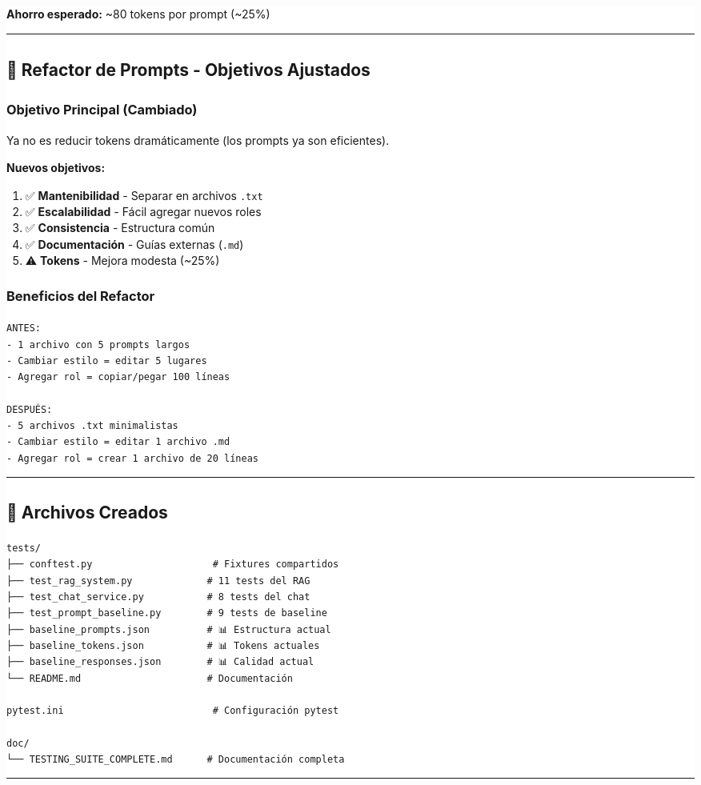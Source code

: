 **Ahorro esperado:** ~80 tokens por prompt (~25%)

---

## 🎯 Refactor de Prompts - Objetivos Ajustados

### **Objetivo Principal** (Cambiado)
Ya no es reducir tokens dramáticamente (los prompts ya son eficientes).

**Nuevos objetivos:**
1. ✅ **Mantenibilidad** - Separar en archivos `.txt`
2. ✅ **Escalabilidad** - Fácil agregar nuevos roles
3. ✅ **Consistencia** - Estructura común
4. ✅ **Documentación** - Guías externas (`.md`)
5. ⚠️ **Tokens** - Mejora modesta (~25%)

### **Beneficios del Refactor**
```
ANTES:
- 1 archivo con 5 prompts largos
- Cambiar estilo = editar 5 lugares
- Agregar rol = copiar/pegar 100 líneas

DESPUÉS:
- 5 archivos .txt minimalistas
- Cambiar estilo = editar 1 archivo .md
- Agregar rol = crear 1 archivo de 20 líneas
```

---

## 📁 Archivos Creados

```
tests/
├── conftest.py                     # Fixtures compartidos
├── test_rag_system.py             # 11 tests del RAG
├── test_chat_service.py           # 8 tests del chat
├── test_prompt_baseline.py        # 9 tests de baseline
├── baseline_prompts.json          # 📊 Estructura actual
├── baseline_tokens.json           # 📊 Tokens actuales
├── baseline_responses.json        # 📊 Calidad actual
└── README.md                      # Documentación

pytest.ini                          # Configuración pytest

doc/
└── TESTING_SUITE_COMPLETE.md      # Documentación completa
```

---
